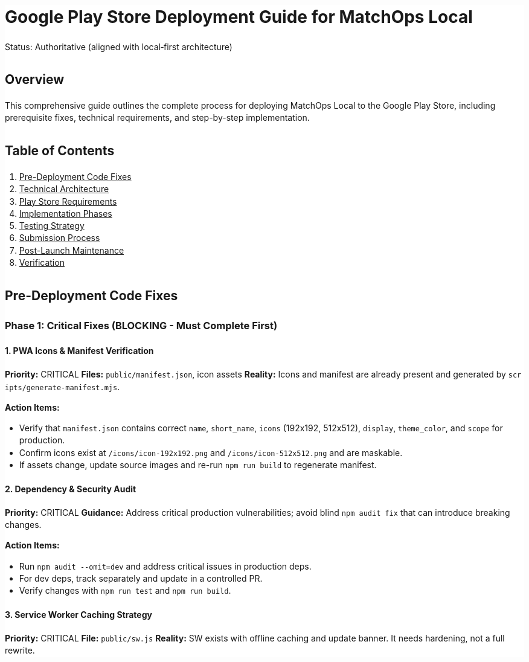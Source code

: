 # Google Play Store Deployment Guide for MatchOps Local

Status: Authoritative (aligned with local‑first architecture)

## Overview
This comprehensive guide outlines the complete process for deploying MatchOps Local to the Google Play Store, including prerequisite fixes, technical requirements, and step-by-step implementation.

## Table of Contents
1. [Pre-Deployment Code Fixes](#pre-deployment-code-fixes)
2. [Technical Architecture](#technical-architecture)
3. [Play Store Requirements](#play-store-requirements)
4. [Implementation Phases](#implementation-phases)
5. [Testing Strategy](#testing-strategy)
6. [Submission Process](#submission-process)
7. [Post-Launch Maintenance](#post-launch-maintenance)
8. [Verification](#verification)

## Pre-Deployment Code Fixes

### Phase 1: Critical Fixes (BLOCKING - Must Complete First)

#### 1. PWA Icons & Manifest Verification
**Priority:** CRITICAL
**Files:** `public/manifest.json`, icon assets
**Reality:** Icons and manifest are already present and generated by `scripts/generate-manifest.mjs`.

**Action Items:**
- Verify that `manifest.json` contains correct `name`, `short_name`, `icons` (192x192, 512x512), `display`, `theme_color`, and `scope` for production.
- Confirm icons exist at `/icons/icon-192x192.png` and `/icons/icon-512x512.png` and are maskable.
- If assets change, update source images and re-run `npm run build` to regenerate manifest.

#### 2. Dependency & Security Audit
**Priority:** CRITICAL
**Guidance:** Address critical production vulnerabilities; avoid blind `npm audit fix` that can introduce breaking changes.

**Action Items:**
- Run `npm audit --omit=dev` and address critical issues in production deps.
- For dev deps, track separately and update in a controlled PR.
- Verify changes with `npm run test` and `npm run build`.

#### 3. Service Worker Caching Strategy
**Priority:** CRITICAL
**File:** `public/sw.js`
**Reality:** SW exists with offline caching and update banner. It needs hardening, not a full rewrite.
